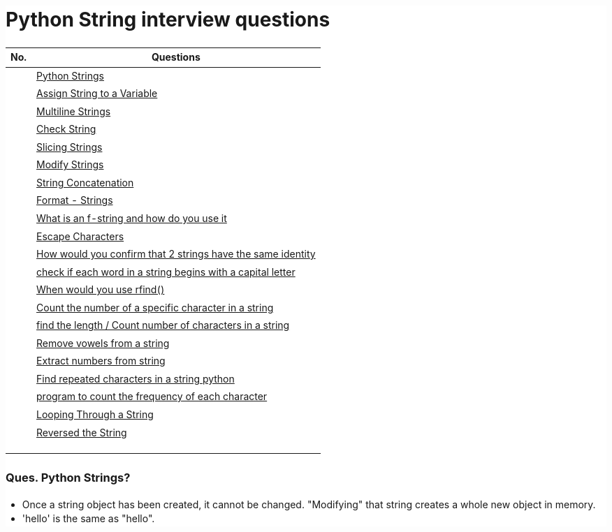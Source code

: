 # Python String interview questions


|  No.  | Questions                                                                                                                        |
| :---: | -------------------------------------------------------------------------------------------------------------------------------- |
|       | [Python Strings](#Python-Strings)                                                                                                |
|       | [Assign String to a Variable](#Assign-String-to-a-Variable)                                                                      |
|       | [Multiline Strings](#Multiline-Strings)                                                                                          |
|       | [Check String](#Check-String)                                                                                                    |
|       | [Slicing Strings](#Slicing-Strings)                                                                                              |
|       | [Modify Strings](#Modify-Strings)                                                                                                |
|       | [String Concatenation](#String-Concatenation)                                                                                    |
|       | [Format - Strings](#Format-Strings)                                                                                              |
|       | [ What is an f-string and how do you use it](#ques-What-is-an-f-string-and-how-do-you-use-it)                                    |
|       | [Escape Characters](#Escape-Characters)                                                                                          |
|       | [How would you confirm that 2 strings have the same identity](#ques-How-would-you-confirm-that-2-strings-have-the-same-identity) |
|       | [check if each word in a string begins with a capital letter](#ques-check-if-each-word-in-a-string-begins-with-a-capital-letter) |
|       | [When would you use rfind()](#ques-When-would-you-use-rfind())                                                                   |
|       | [Count the number of a specific character in a string](#ques-Count-the-number-of-a-specific-character-in-a-string)               |
|       | [find the length / Count number of characters in a string](#ques-find-the-length-/-Count-number-of-characters-in-a-string)       |
|       | [Remove vowels from a string](#ques-remove-vowels-from-a-string)                                                                 |
|       | [Extract numbers from string](#ques-Extract-numbers-from-string)                                                                 |
|       | [Find repeated characters in a string python](#ques-Find-repeated-characters-in-a-string-python)                                 |
|       | [program to count the frequency of each character](#ques-program-to-count-the-frequency-of-each-character)                       |
|       | [Looping Through a String](#Looping-Through-a-String)                                                                            |
|       | [Reversed the String](#ques-Reversed-the-String)                                                                                 |
|       |                                                                                                                                  |
|       |                                                                                                                                  |
|       |                                                                                                                                  |

### **Ques. Python Strings?**
* Once a string object has been created, it cannot be changed. "Modifying" that string creates a whole new object in memory.
* 'hello' is the same as "hello".
